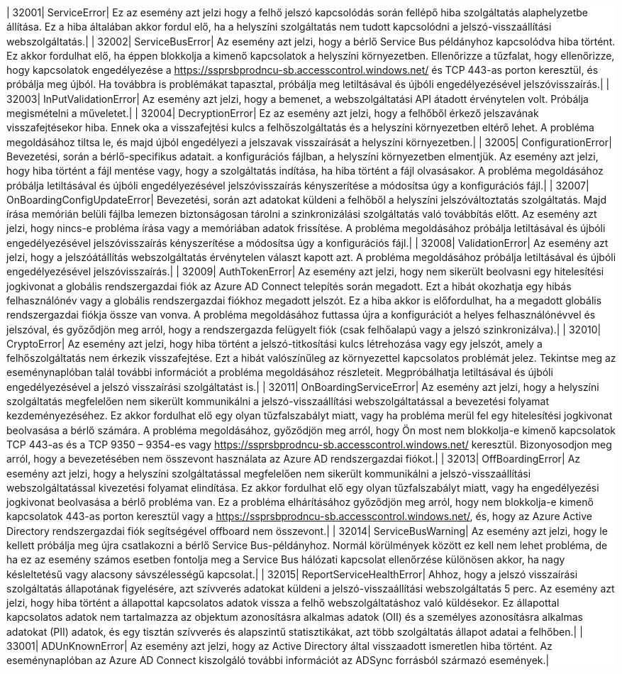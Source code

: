 | 32001| ServiceError| Ez az esemény azt jelzi hogy a felhő jelszó kapcsolódás során fellépő hiba szolgáltatás alaphelyzetbe állítása. Ez a hiba általában akkor fordul elő, ha a helyszíni szolgáltatás nem tudott kapcsolódni a jelszó-visszaállítási webszolgáltatás.|
| 32002| ServiceBusError| Az esemény azt jelzi, hogy a bérlő Service Bus példányhoz kapcsolódva hiba történt. Ez akkor fordulhat elő, ha éppen blokkolja a kimenő kapcsolatok a helyszíni környezetben. Ellenőrizze a tűzfalat, hogy ellenőrizze, hogy kapcsolatok engedélyezése a https://ssprsbprodncu-sb.accesscontrol.windows.net/ és TCP 443-as porton keresztül, és próbálja meg újból. Ha továbbra is problémákat tapasztal, próbálja meg letiltásával és újbóli engedélyezésével jelszóvisszaírás.|
| 32003| InPutValidationError| Az esemény azt jelzi, hogy a bemenet, a webszolgáltatási API átadott érvénytelen volt. Próbálja megismételni a műveletet.|
| 32004| DecryptionError| Ez az esemény azt jelzi, hogy a felhőből érkező jelszavának visszafejtésekor hiba. Ennek oka a visszafejtési kulcs a felhőszolgáltatás és a helyszíni környezetben eltérő lehet. A probléma megoldásához tiltsa le, és majd újból engedélyezi a jelszavak visszaírását a helyszíni környezetben.|
| 32005| ConfigurationError| Bevezetési, során a bérlő-specifikus adatait. a konfigurációs fájlban, a helyszíni környezetben elmentjük. Az esemény azt jelzi, hogy hiba történt a fájl mentése vagy, hogy a szolgáltatás indítása, ha hiba történt a fájl olvasásakor. A probléma megoldásához próbálja letiltásával és újbóli engedélyezésével jelszóvisszaírás kényszerítése a módosítsa úgy a konfigurációs fájl.|
| 32007| OnBoardingConfigUpdateError| Bevezetési, során azt adatokat küldeni a felhőből a helyszíni jelszóváltoztatás szolgáltatás. Majd írása memórián belüli fájlba lemezen biztonságosan tárolni a szinkronizálási szolgáltatás való továbbítás előtt. Az esemény azt jelzi, hogy nincs-e probléma írása vagy a memóriában adatok frissítése. A probléma megoldásához próbálja letiltásával és újbóli engedélyezésével jelszóvisszaírás kényszerítése a módosítsa úgy a konfigurációs fájl.|
| 32008| ValidationError| Az esemény azt jelzi, hogy a jelszóátállítás webszolgáltatás érvénytelen választ kapott azt. A probléma megoldásához próbálja letiltásával és újbóli engedélyezésével jelszóvisszaírás.|
| 32009| AuthTokenError| Az esemény azt jelzi, hogy nem sikerült beolvasni egy hitelesítési jogkivonat a globális rendszergazdai fiók az Azure AD Connect telepítés során megadott. Ezt a hibát okozhatja egy hibás felhasználónév vagy a globális rendszergazdai fiókhoz megadott jelszót. Ez a hiba akkor is előfordulhat, ha a megadott globális rendszergazdai fiókja össze van vonva. A probléma megoldásához futtassa újra a konfigurációt a helyes felhasználónévvel és jelszóval, és győződjön meg arról, hogy a rendszergazda felügyelt fiók (csak felhőalapú vagy a jelszó szinkronizálva).|
| 32010| CryptoError| Az esemény azt jelzi, hogy hiba történt a jelszó-titkosítási kulcs létrehozása vagy egy jelszót, amely a felhőszolgáltatás nem érkezik visszafejtése. Ezt a hibát valószínűleg az környezettel kapcsolatos problémát jelez. Tekintse meg az eseménynaplóban talál további információt a probléma megoldásához részleteit. Megpróbálhatja letiltásával és újbóli engedélyezésével a jelszó visszaírási szolgáltatást is.|
| 32011| OnBoardingServiceError| Az esemény azt jelzi, hogy a helyszíni szolgáltatás megfelelően nem sikerült kommunikálni a jelszó-visszaállítási webszolgáltatással a bevezetési folyamat kezdeményezéséhez. Ez akkor fordulhat elő egy olyan tűzfalszabályt miatt, vagy ha probléma merül fel egy hitelesítési jogkivonat beolvasása a bérlő számára. A probléma megoldásához, győződjön meg arról, hogy Ön most nem blokkolja-e kimenő kapcsolatok TCP 443-as és a TCP 9350 – 9354-es vagy https://ssprsbprodncu-sb.accesscontrol.windows.net/ keresztül. Bizonyosodjon meg arról, hogy a bevezetésében nem összevont használata az Azure AD rendszergazdai fiókot.|
| 32013| OffBoardingError| Az esemény azt jelzi, hogy a helyszíni szolgáltatással megfelelően nem sikerült kommunikálni a jelszó-visszaállítási webszolgáltatással kivezetési folyamat elindítása. Ez akkor fordulhat elő egy olyan tűzfalszabályt miatt, vagy ha engedélyezési jogkivonat beolvasása a bérlő probléma van. Ez a probléma elhárításához győződjön meg arról, hogy nem blokkolja-e kimenő kapcsolatok 443-as porton keresztül vagy a https://ssprsbprodncu-sb.accesscontrol.windows.net/, és, hogy az Azure Active Directory rendszergazdai fiók segítségével offboard nem összevont.|
| 32014| ServiceBusWarning| Az esemény azt jelzi, hogy le kellett próbálja meg újra csatlakozni a bérlő Service Bus-példányhoz. Normál körülmények között ez kell nem lehet probléma, de ha ez az esemény számos esetben fontolja meg a Service Bus hálózati kapcsolat ellenőrzése különösen akkor, ha nagy késleltetésű vagy alacsony sávszélességű kapcsolat.|
| 32015| ReportServiceHealthError| Ahhoz, hogy a jelszó visszaírási szolgáltatás állapotának figyelésére, azt szívverés adatokat küldeni a jelszó-visszaállítási webszolgáltatás 5 perc. Az esemény azt jelzi, hogy hiba történt a állapottal kapcsolatos adatok vissza a felhő webszolgáltatáshoz való küldésekor. Ez állapottal kapcsolatos adatok nem tartalmazza az objektum azonosításra alkalmas adatok (OII) és a személyes azonosításra alkalmas adatokat (PII) adatok, és egy tisztán szívverés és alapszintű statisztikákat, azt több szolgáltatás állapot adatai a felhőben.|
| 33001| ADUnKnownError| Az esemény azt jelzi, hogy az Active Directory által visszaadott ismeretlen hiba történt. Az eseménynaplóban az Azure AD Connect kiszolgáló további információt az ADSync forrásból származó események.|